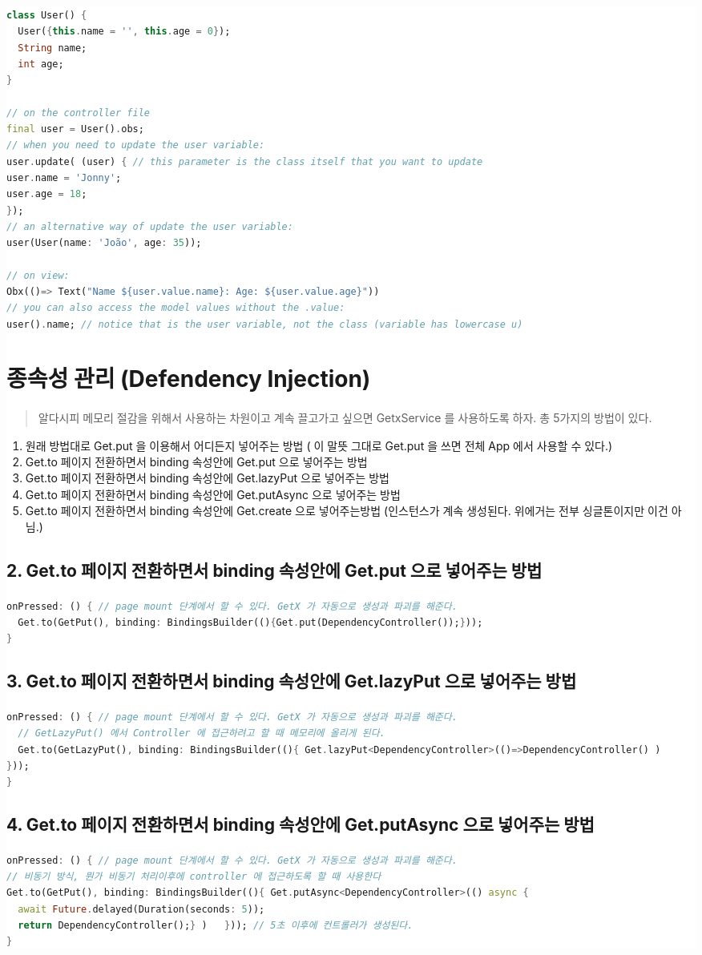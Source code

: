 ```dart
class User() {
  User({this.name = '', this.age = 0});
  String name;
  int age;
}

// on the controller file
final user = User().obs;
// when you need to update the user variable:
user.update( (user) { // this parameter is the class itself that you want to update
user.name = 'Jonny';
user.age = 18;
});
// an alternative way of update the user variable:
user(User(name: 'João', age: 35));

// on view:
Obx(()=> Text("Name ${user.value.name}: Age: ${user.value.age}"))
// you can also access the model values without the .value:
user().name; // notice that is the user variable, not the class (variable has lowercase u)
```


# 종속성 관리 (Defendency Injection)
> 알다시피 메모리 절감을 위해서 사용하는 차원이고 계속 끌고가고 싶으면 GetxService 를 사용하도록 하자.
> 총 5가지의 방법이 있다.
1. 원래 방법대로 Get.put 을 이용해서 어디든지 넣어주는 방법 ( 이 말뜻 그대로 Get.put 을 쓰면 전체 App 에서 사용할 수 있다.)
2. Get.to 페이지 전환하면서 binding 속성안에 Get.put 으로 넣어주는 방법
3. Get.to 페이지 전환하면서 binding 속성안에 Get.lazyPut 으로 넣어주는 방법
4. Get.to 페이지 전환하면서 binding 속성안에 Get.putAsync 으로 넣어주는 방법
5. Get.to 페이지 전환하면서 binding 속성안에 Get.create 으로 넣어주는방법 (인스턴스가 계속 생성된다. 위에거는 전부 싱글톤이지만 이건 아님.)

## 2. Get.to 페이지 전환하면서 binding 속성안에 Get.put 으로 넣어주는 방법
```dart
onPressed: () { // page mount 단계에서 할 수 있다. GetX 가 자동으로 생성과 파괴를 해준다.
  Get.to(GetPut(), binding: BindingsBuilder((){Get.put(DependencyController());}));
}
```

## 3. Get.to 페이지 전환하면서 binding 속성안에 Get.lazyPut 으로 넣어주는 방법
```dart
onPressed: () { // page mount 단계에서 할 수 있다. GetX 가 자동으로 생성과 파괴를 해준다.
  // GetLazyPut() 에서 Controller 에 접근하려고 할 때 메모리에 올리게 된다.
  Get.to(GetLazyPut(), binding: BindingsBuilder((){ Get.lazyPut<DependencyController>(()=>DependencyController() )   }));
}
```

## 4. Get.to 페이지 전환하면서 binding 속성안에 Get.putAsync 으로 넣어주는 방법
```dart
onPressed: () { // page mount 단계에서 할 수 있다. GetX 가 자동으로 생성과 파괴를 해준다.
// 비동기 방식, 뭔가 비동기 처리이후에 controller 에 접근하도록 할 때 사용한다
Get.to(GetPut(), binding: BindingsBuilder((){ Get.putAsync<DependencyController>(() async {
  await Future.delayed(Duration(seconds: 5)); 
  return DependencyController();} )   })); // 5초 이후에 컨트롤러가 생성된다.
}
```
